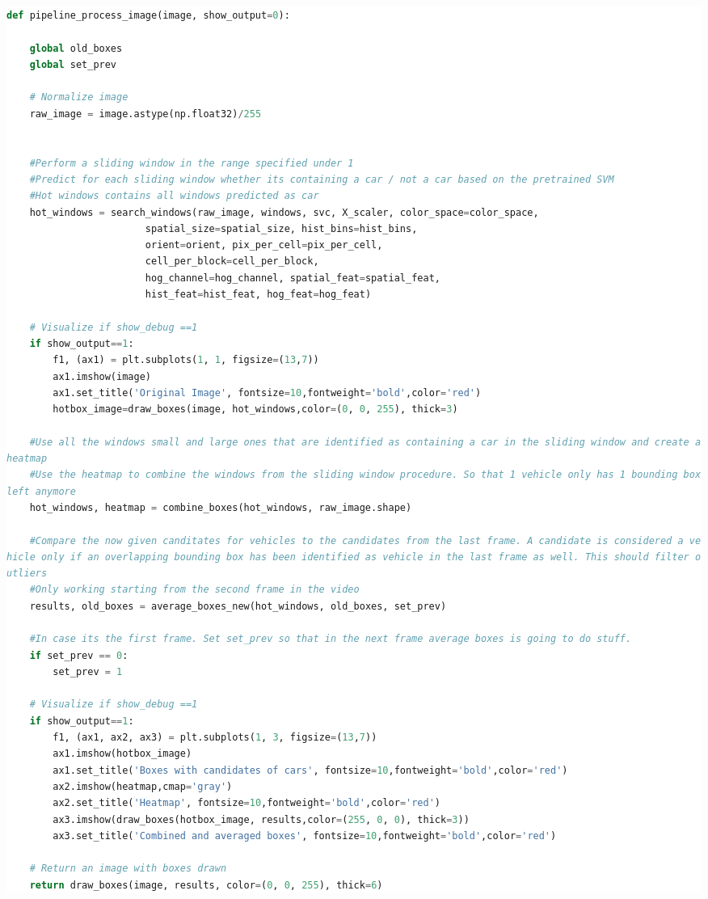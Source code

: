 

```python
def pipeline_process_image(image, show_output=0):
    
    global old_boxes
    global set_prev
    
    # Normalize image
    raw_image = image.astype(np.float32)/255
    
    
    #Perform a sliding window in the range specified under 1
    #Predict for each sliding window whether its containing a car / not a car based on the pretrained SVM 
    #Hot windows contains all windows predicted as car
    hot_windows = search_windows(raw_image, windows, svc, X_scaler, color_space=color_space, 
                        spatial_size=spatial_size, hist_bins=hist_bins, 
                        orient=orient, pix_per_cell=pix_per_cell, 
                        cell_per_block=cell_per_block, 
                        hog_channel=hog_channel, spatial_feat=spatial_feat, 
                        hist_feat=hist_feat, hog_feat=hog_feat)
    
    # Visualize if show_debug ==1
    if show_output==1:
        f1, (ax1) = plt.subplots(1, 1, figsize=(13,7))
        ax1.imshow(image)
        ax1.set_title('Original Image', fontsize=10,fontweight='bold',color='red')
        hotbox_image=draw_boxes(image, hot_windows,color=(0, 0, 255), thick=3)
    
    #Use all the windows small and large ones that are identified as containing a car in the sliding window and create a heatmap 
    #Use the heatmap to combine the windows from the sliding window procedure. So that 1 vehicle only has 1 bounding box left anymore
    hot_windows, heatmap = combine_boxes(hot_windows, raw_image.shape)

    #Compare the now given canditates for vehicles to the candidates from the last frame. A candidate is considered a vehicle only if an overlapping bounding box has been identified as vehicle in the last frame as well. This should filter outliers
    #Only working starting from the second frame in the video
    results, old_boxes = average_boxes_new(hot_windows, old_boxes, set_prev)
    
    #In case its the first frame. Set set_prev so that in the next frame average boxes is going to do stuff.
    if set_prev == 0:
        set_prev = 1
    
    # Visualize if show_debug ==1
    if show_output==1:
        f1, (ax1, ax2, ax3) = plt.subplots(1, 3, figsize=(13,7))
        ax1.imshow(hotbox_image)
        ax1.set_title('Boxes with candidates of cars', fontsize=10,fontweight='bold',color='red')        
        ax2.imshow(heatmap,cmap='gray')
        ax2.set_title('Heatmap', fontsize=10,fontweight='bold',color='red')
        ax3.imshow(draw_boxes(hotbox_image, results,color=(255, 0, 0), thick=3))
        ax3.set_title('Combined and averaged boxes', fontsize=10,fontweight='bold',color='red')
        
    # Return an image with boxes drawn
    return draw_boxes(image, results, color=(0, 0, 255), thick=6)  
```
